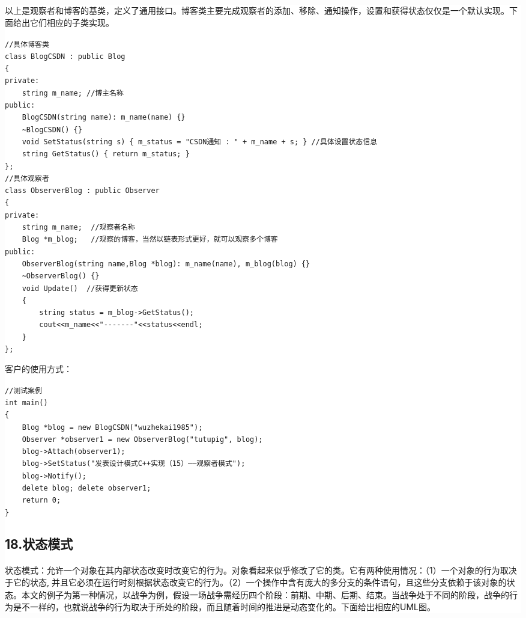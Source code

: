 以上是观察者和博客的基类，定义了通用接口。博客类主要完成观察者的添加、移除、通知操作，设置和获得状态仅仅是一个默认实现。下面给出它们相应的子类实现。

```text
//具体博客类  
class BlogCSDN : public Blog  
{  
private:  
    string m_name; //博主名称  
public:  
    BlogCSDN(string name): m_name(name) {}  
    ~BlogCSDN() {}  
    void SetStatus(string s) { m_status = "CSDN通知 : " + m_name + s; } //具体设置状态信息  
    string GetStatus() { return m_status; }  
};  
//具体观察者  
class ObserverBlog : public Observer     
{  
private:  
    string m_name;  //观察者名称  
    Blog *m_blog;   //观察的博客，当然以链表形式更好，就可以观察多个博客  
public:   
    ObserverBlog(string name,Blog *blog): m_name(name), m_blog(blog) {}  
    ~ObserverBlog() {}  
    void Update()  //获得更新状态  
    {   
        string status = m_blog->GetStatus();  
        cout<<m_name<<"-------"<<status<<endl;  
    }  
};  
```

客户的使用方式：

```text
//测试案例  
int main()  
{  
    Blog *blog = new BlogCSDN("wuzhekai1985");  
    Observer *observer1 = new ObserverBlog("tutupig", blog);  
    blog->Attach(observer1);  
    blog->SetStatus("发表设计模式C++实现（15）——观察者模式");  
    blog->Notify();  
    delete blog; delete observer1;  
    return 0;  
}  
```

## 18.状态模式

状态模式：允许一个对象在其内部状态改变时改变它的行为。对象看起来似乎修改了它的类。它有两种使用情况：（1）一个对象的行为取决于它的状态, 并且它必须在运行时刻根据状态改变它的行为。（2）一个操作中含有庞大的多分支的条件语句，且这些分支依赖于该对象的状态。本文的例子为第一种情况，以战争为例，假设一场战争需经历四个阶段：前期、中期、后期、结束。当战争处于不同的阶段，战争的行为是不一样的，也就说战争的行为取决于所处的阶段，而且随着时间的推进是动态变化的。下面给出相应的UML图。
